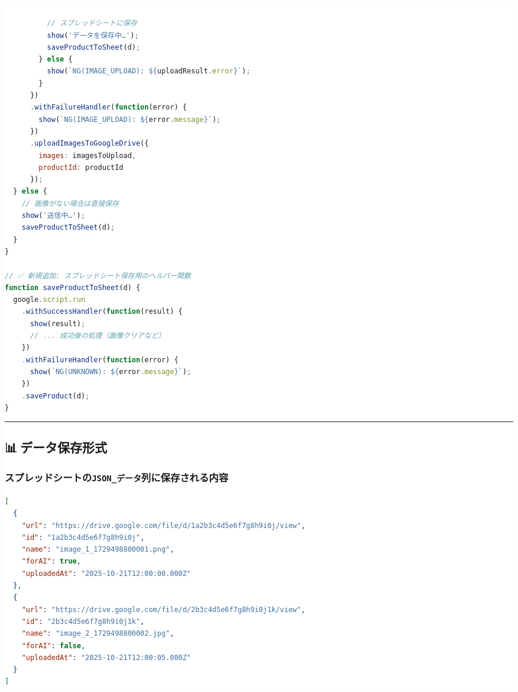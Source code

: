 ```javascript

          // スプレッドシートに保存
          show('データを保存中…');
          saveProductToSheet(d);
        } else {
          show(`NG(IMAGE_UPLOAD): ${uploadResult.error}`);
        }
      })
      .withFailureHandler(function(error) {
        show(`NG(IMAGE_UPLOAD): ${error.message}`);
      })
      .uploadImagesToGoogleDrive({
        images: imagesToUpload,
        productId: productId
      });
  } else {
    // 画像がない場合は直接保存
    show('送信中…');
    saveProductToSheet(d);
  }
}

// ✅ 新規追加: スプレッドシート保存用のヘルパー関数
function saveProductToSheet(d) {
  google.script.run
    .withSuccessHandler(function(result) {
      show(result);
      // ... 成功後の処理（画像クリアなど）
    })
    .withFailureHandler(function(error) {
      show(`NG(UNKNOWN): ${error.message}`);
    })
    .saveProduct(d);
}
```

---

## 📊 データ保存形式

### スプレッドシートの`JSON_データ`列に保存される内容
```json
[
  {
    "url": "https://drive.google.com/file/d/1a2b3c4d5e6f7g8h9i0j/view",
    "id": "1a2b3c4d5e6f7g8h9i0j",
    "name": "image_1_1729498800001.png",
    "forAI": true,
    "uploadedAt": "2025-10-21T12:00:00.000Z"
  },
  {
    "url": "https://drive.google.com/file/d/2b3c4d5e6f7g8h9i0j1k/view",
    "id": "2b3c4d5e6f7g8h9i0j1k",
    "name": "image_2_1729498800002.jpg",
    "forAI": false,
    "uploadedAt": "2025-10-21T12:00:05.000Z"
  }
]
```
